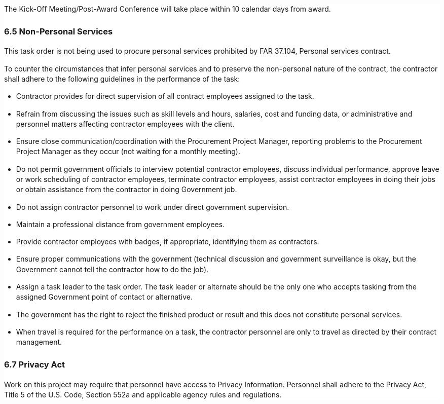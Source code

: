 The Kick-Off Meeting/Post-Award Conference will take place within 10 calendar
days from award.

### 6.5 Non-Personal Services

This task order is not being used to procure personal services
prohibited by FAR 37.104, Personal services contract.

To counter the circumstances that infer personal services and to
preserve the non-personal nature of the contract, the contractor shall
adhere to the following guidelines in the performance of the task:

-   Contractor provides for direct supervision of all contract employees
    assigned to the task.

-   Refrain from discussing the issues such as skill levels and hours,
    salaries, cost and funding data, or administrative and personnel
    matters affecting contractor employees with the client.

-   Ensure close communication/coordination with the Procurement Project
    Manager, reporting problems to the Procurement Project Manager as
    they occur (not waiting for a monthly meeting).

-   Do not permit government officials to interview potential contractor
    employees, discuss individual performance, approve leave or work
    scheduling of contractor employees, terminate contractor
    employees, assist contractor employees in doing their jobs or
    obtain assistance from the contractor in doing Government job.

-   Do not assign contractor personnel to work under direct
    government supervision.

-   Maintain a professional distance from government employees.

-   Provide contractor employees with badges, if appropriate,
    identifying them as contractors.

-   Ensure proper communications with the government (technical
    discussion and government surveillance is okay, but the Government
    cannot tell the contractor how to do the job).

-   Assign a task leader to the task order. The task leader or alternate
    should be the only one who accepts tasking from the assigned
    Government point of contact or alternative.

-   The government has the right to reject the finished product or
    result and this does not constitute personal services.

-   When travel is required for the performance on a task, the
    contractor personnel are only to travel as directed by their
    contract management.

### 6.7 Privacy Act

Work on this project may require that personnel have access to Privacy
Information. Personnel shall adhere to the Privacy Act, Title 5 of the
U.S. Code, Section 552a and applicable agency rules and regulations.
